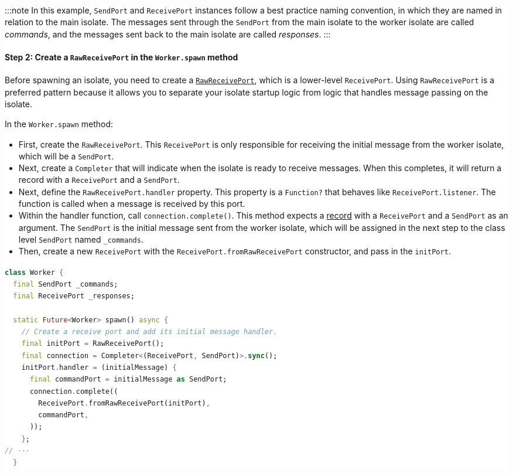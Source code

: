 :::note
In this example, `SendPort` and `ReceivePort` instances
follow a best practice naming convention, in which they are named in relation to
the main isolate. The messages sent through the `SendPort` from the main isolate
to the worker isolate are called _commands_, and the messages sent back to the
main isolate are called _responses_.
:::

#### Step 2: Create a `RawReceivePort` in the `Worker.spawn` method

Before spawning an isolate, you need to create a [`RawReceivePort`][], which is
a lower-level `ReceivePort`. Using `RawReceivePort` is a preferred pattern
because it allows you to separate your isolate startup logic from logic that
handles message passing on the isolate.

In the `Worker.spawn` method:

- First, create the `RawReceivePort`. This `ReceivePort` is only responsible for
  receiving the initial message from the worker isolate, which will be
  a `SendPort`.
- Next, create a `Completer` that will indicate when the isolate is ready to
  receive messages. When this completes, it will return a record with
  a `ReceivePort` and a `SendPort`.
- Next, define the `RawReceivePort.handler` property. This property is
  a `Function?` that behaves like `ReceivePort.listener`. The function is called
  when a message is received by this port.
- Within the handler function, call `connection.complete()`. This method expects
  a [record][] with a `ReceivePort` and a `SendPort` as an argument.
  The `SendPort` is the initial message sent from the worker isolate, which will
  be assigned in the next step to the class level `SendPort` named `_commands`.
- Then, create a new `ReceivePort` with
  the `ReceivePort.fromRawReceivePort` constructor, and pass in
  the `initPort`.

<?code-excerpt "lib/robust_ports_example/spawn_1.dart"?>
```dart
class Worker {
  final SendPort _commands;
  final ReceivePort _responses;

  static Future<Worker> spawn() async {
    // Create a receive port and add its initial message handler.
    final initPort = RawReceivePort();
    final connection = Completer<(ReceivePort, SendPort)>.sync();
    initPort.handler = (initialMessage) {
      final commandPort = initialMessage as SendPort;
      connection.complete((
        ReceivePort.fromRawReceivePort(initPort),
        commandPort,
      ));
    };
// ···
  }
```


[Flutter]: {{site.flutter}}/perf/isolates
[`Isolate.run()`]: {{site.dart-api}}/dev/dart-isolate/Isolate/run.html
[Flutter's `compute` function]: {{site.flutter-api}}/flutter/foundation/compute.html
[send_and_receive.dart]: https://github.com/dart-lang/samples/blob/main/isolates/bin/send_and_receive.dart
[background worker]: /language/concurrency#background-workers
[main isolate]: /language/concurrency#the-main-isolate
[closure]: /language/functions#anonymous-functions
[`Isolate.exit()`]: {{site.dart-api}}/{{site.sdkInfo.channel}}/dart-isolate/Isolate/exit.html
[`Isolate.spawn()`]: {{site.dart-api}}/{{site.sdkInfo.channel}}/dart-isolate/Isolate/spawn.html
[`ReceivePort`]: {{site.dart-api}}/{{site.sdkInfo.channel}}/dart-isolate/ReceivePort-class.html
[`SendPort`]: {{site.dart-api}}/{{site.sdkInfo.channel}}/dart-isolate/SendPort-class.html
[`SendPort.send()` method]: {{site.dart-api}}/{{site.sdkInfo.channel}}/dart-isolate/SendPort/send.html
[main isolate]: /language/concurrency#isolates
[robust ports example]: #robust-ports-example
[`Isolate.exit()`]: {{site.dart-api}}/{{site.sdkInfo.channel}}/dart-isolate/Isolate/exit.html
[`Isolate.spawn()`]: {{site.dart-api}}/{{site.sdkInfo.channel}}/dart-isolate/Isolate/spawn.html
[`ReceivePort`]: {{site.dart-api}}/{{site.sdkInfo.channel}}/dart-isolate/ReceivePort-class.html
[`SendPort`]: {{site.dart-api}}/{{site.sdkInfo.channel}}/dart-isolate/SendPort-class.html
[`SendPort.send()` method]: {{site.dart-api}}/{{site.sdkInfo.channel}}/dart-isolate/SendPort/send.html
[main isolate]: /language/concurrency#isolates
[`Stream`]: {{site.dart-api}}/{{site.sdkInfo.channel}}/dart-async/Stream-class.html
[`BroadcastStream`]: {{site.dart-api}}/{{site.sdkInfo.channel}}/dart-async/BroadcastStream-class.html
[`Completer`]: {{site.dart-api}}/{{site.sdkInfo.channel}}/dart-async/Completer-class.html
[`RawReceivePort`]: {{site.dart-api}}/{{site.sdkInfo.channel}}/dart-isolate/RawReceivePort-class.html
[record]: /language/records
[previous example]: #basic-ports-example
[`try`/`catch` block]: /language/error-handling#catch
[`RemoteError`]: {{site.dart-api}}/{{site.sdkInfo.channel}}/dart-isolate/RemoteError-class.html